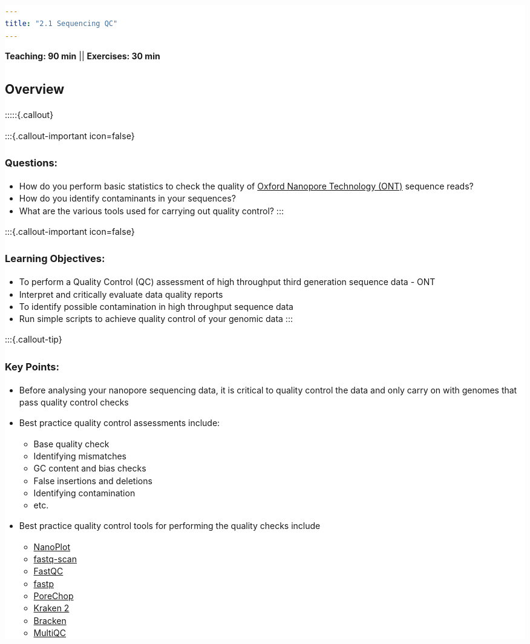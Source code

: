 ```yaml
---
title: "2.1 Sequencing QC"
---
```


**Teaching: 90 min** || **Exercises: 30 min**

## Overview

:::::{.callout}

:::{.callout-important icon=false}
### Questions:
- How do you perform basic statistics to check the quality of [Oxford Nanopore Technology (ONT)](https://nanoporetech.com/) sequence reads?
- How do you identify contaminants in your sequences?
- What are the various tools used for carrying out quality control?
:::

:::{.callout-important icon=false}
### Learning Objectives:
- To perform a Quality Control (QC) assessment of high throughput third generation sequence data - ONT
- Interpret and critically evaluate data quality reports
- To identify possible contamination in high throughput sequence data
- Run simple scripts to achieve quality control of your genomic data
:::

:::{.callout-tip}
### Key Points:
- Before analysing your nanopore sequencing data, it is critical to quality control the data and only carry on with genomes that pass quality control checks
- Best practice quality control assessments include:
    - Base quality check
    - Identifying mismatches
    - GC content and bias checks
    - False insertions and deletions
    - Identifying contamination
    - etc.

- Best practice quality control tools for performing the quality checks include
    - [NanoPlot](https://github.com/wdecoster/NanoPlot) 
    - [fastq-scan](https://github.com/rpetit3/fastq-scan)
    - [FastQC](https://www.bioinformatics.babraham.ac.uk/projects/fastqc/)
    - [fastp](https://github.com/OpenGene/fastp)
    - [PoreChop](https://github.com/rrwick/Porechop)
    - [Kraken 2](https://github.com/DerrickWood/kraken2)
    - [Bracken](https://github.com/jenniferlu717/Bracken)
    - [MultiQC](https://github.com/ewels/MultiQC)
